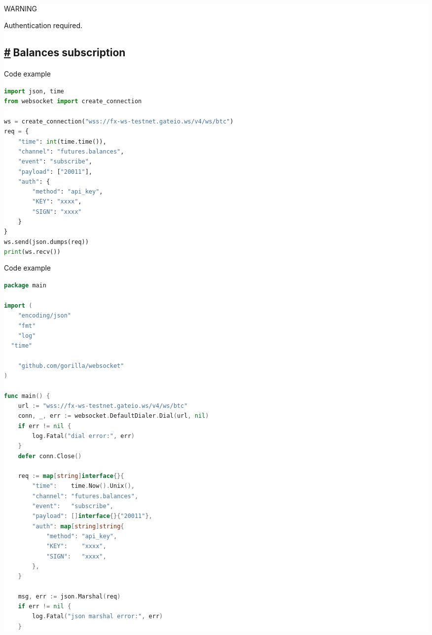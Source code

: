 WARNING

Authentication required.

## [#](#balances-subscription) Balances subscription

Code example

```python
import json, time
from websocket import create_connection

ws = create_connection("wss://fx-ws-testnet.gateio.ws/v4/ws/btc")
req = {
    "time": int(time.time()),
    "channel": "futures.balances",
    "event": "subscribe",
    "payload": ["20011"],
    "auth": {
        "method": "api_key",
        "KEY": "xxxx",
        "SIGN": "xxxx"
    }
}
ws.send(json.dumps(req))
print(ws.recv())
```

Code example

```go
package main

import (
	"encoding/json"
	"fmt"
	"log"
  "time"

	"github.com/gorilla/websocket"
)

func main() {
	url := "wss://fx-ws-testnet.gateio.ws/v4/ws/btc"
	conn, _, err := websocket.DefaultDialer.Dial(url, nil)
	if err != nil {
		log.Fatal("dial error:", err)
	}
	defer conn.Close()

	req := map[string]interface{}{
		"time":    time.Now().Unix(),
		"channel": "futures.balances",
		"event":   "subscribe",
		"payload": []interface{}{"20011"},
		"auth": map[string]string{
			"method": "api_key",
			"KEY":    "xxxx",
			"SIGN":   "xxxx",
		},
	}

	msg, err := json.Marshal(req)
	if err != nil {
		log.Fatal("json marshal error:", err)
	}
```